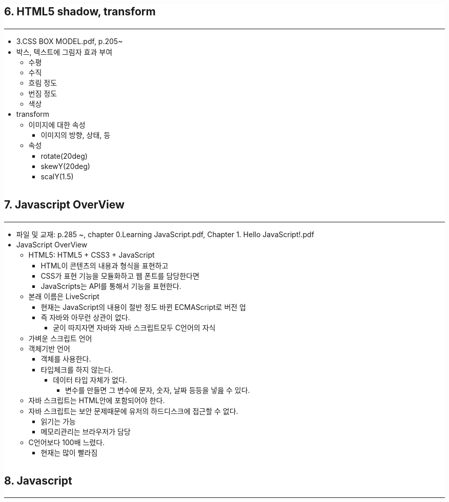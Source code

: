 
## 6.   HTML5 shadow, transform

------

- 3.CSS BOX MODEL.pdf, p.205~
- 박스, 텍스트에 그림자 효과 부여
  - 수평
  - 수직
  - 흐림 정도
  - 번짐 정도
  - 색상
- transform
  - 이미지에 대한 속성
    - 이미지의 방향, 상태, 등 
  - 속성
    - rotate(20deg)
    - skewY(20deg)
    - scalY(1.5)


## 7.  Javascript OverView

------

- 파일 및 교재: p.285 ~, chapter 0.Learning JavaScript.pdf, Chapter 1. Hello JavaScript!.pdf
- JavaScript OverView
  - HTML5: HTML5 + CSS3 + JavaScript
    - HTML이 콘텐츠의 내용과 형식을 표현하고
    - CSS가 표현 기능을 모듈화하고 웹 폰트를 담당한다면 
    - JavaScripts는 API를 통해서 기능을 표현한다.
  - 본래 이름은 LiveScript
    - 현재는 JavaScript의 내용이 절반 정도 바뀐 ECMAScript로 버전 업
    - 즉 자바와 아무런 상관이 없다.
      - 굳이 따지자면 자바와 자바 스크립트모두 C언어의 자식
  - 가벼운 스크립트 언어
  - 객체기반 언어
    - 객체를 사용한다.
    - 타입체크를 하지 않는다.
      - 데이터 타입 자체가 없다.
        - 변수를 만들면 그 변수에 문자, 숫자, 날짜 등등을 넣읊 수 있다.
  - 자바 스크립트는 HTML안에 포함되어야 한다.
  - 자바 스크립트는 보안 문제때문에 유저의 하드디스크에 접근할 수 없다.
    - 읽기는 가능
    - 메모리관리는 브라우저가 담당
  - C언어보다 100배 느렸다.
    - 현재는 많이 빨라짐

## 8.  Javascript 

------
